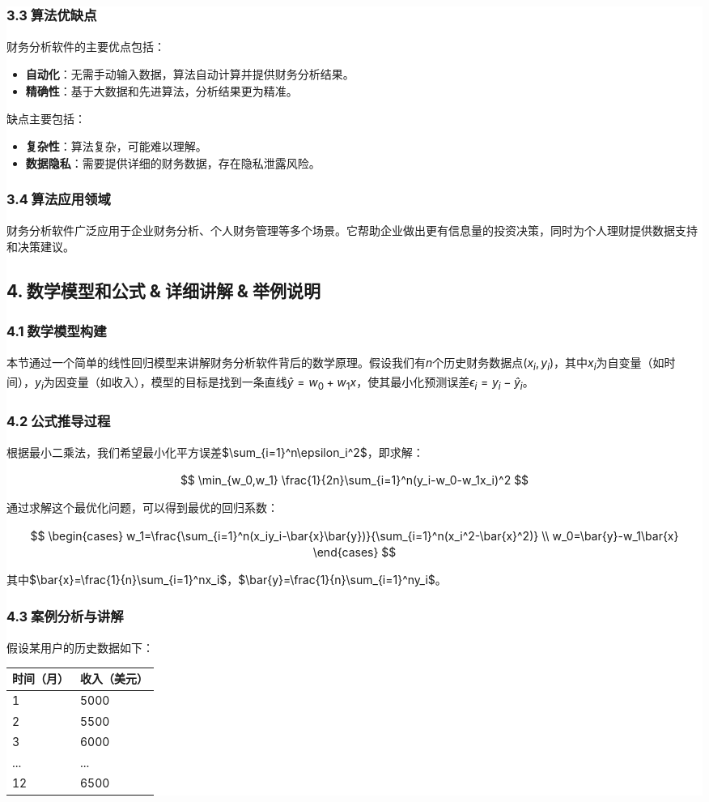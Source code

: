 ### 3.3 算法优缺点

财务分析软件的主要优点包括：

- **自动化**：无需手动输入数据，算法自动计算并提供财务分析结果。
- **精确性**：基于大数据和先进算法，分析结果更为精准。

缺点主要包括：

- **复杂性**：算法复杂，可能难以理解。
- **数据隐私**：需要提供详细的财务数据，存在隐私泄露风险。

### 3.4 算法应用领域

财务分析软件广泛应用于企业财务分析、个人财务管理等多个场景。它帮助企业做出更有信息量的投资决策，同时为个人理财提供数据支持和决策建议。

## 4. 数学模型和公式 & 详细讲解 & 举例说明

### 4.1 数学模型构建

本节通过一个简单的线性回归模型来讲解财务分析软件背后的数学原理。假设我们有$n$个历史财务数据点$(x_i,y_i)$，其中$x_i$为自变量（如时间），$y_i$为因变量（如收入），模型的目标是找到一条直线$\hat{y}=w_0+w_1x$，使其最小化预测误差$\epsilon_i=y_i-\hat{y}_i$。

### 4.2 公式推导过程

根据最小二乘法，我们希望最小化平方误差$\sum_{i=1}^n\epsilon_i^2$，即求解：

$$
\min_{w_0,w_1} \frac{1}{2n}\sum_{i=1}^n(y_i-w_0-w_1x_i)^2
$$

通过求解这个最优化问题，可以得到最优的回归系数：

$$
\begin{cases}
w_1=\frac{\sum_{i=1}^n(x_iy_i-\bar{x}\bar{y})}{\sum_{i=1}^n(x_i^2-\bar{x}^2)} \\
w_0=\bar{y}-w_1\bar{x}
\end{cases}
$$

其中$\bar{x}=\frac{1}{n}\sum_{i=1}^nx_i$，$\bar{y}=\frac{1}{n}\sum_{i=1}^ny_i$。

### 4.3 案例分析与讲解

假设某用户的历史数据如下：

| 时间（月） | 收入（美元） |
|------------|--------------|
| 1          | 5000         |
| 2          | 5500         |
| 3          | 6000         |
| ...        | ...          |
| 12         | 6500         |
